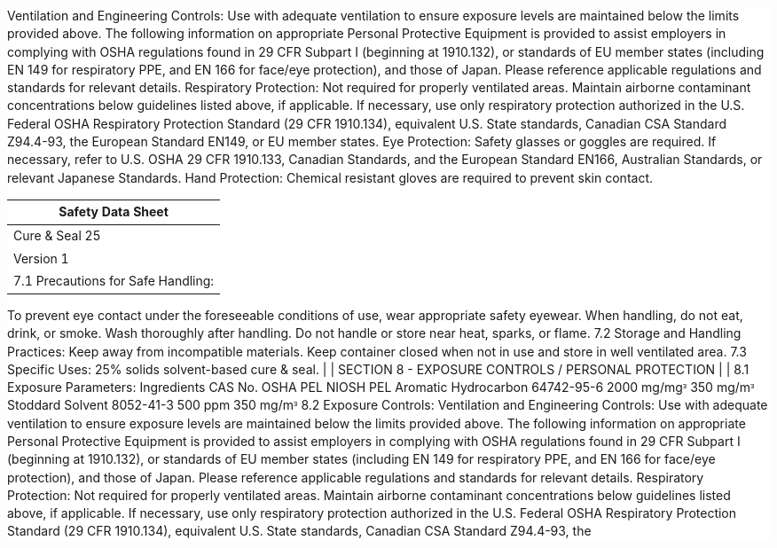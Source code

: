 Ventilation and Engineering Controls: Use with adequate ventilation to ensure
exposure levels are maintained below the limits
provided above.
The following information on appropriate Personal Protective Equipment is provided to assist
employers in complying with OSHA regulations found in 29 CFR Subpart I (beginning at 1910.132), or
standards of EU member states (including EN 149 for respiratory PPE, and EN 166 for face/eye
protection), and those of Japan. Please reference applicable regulations and standards for relevant
details.
Respiratory Protection: Not required for properly ventilated areas.
Maintain airborne contaminant concentrations
below guidelines listed above, if applicable. If
necessary, use only respiratory protection
authorized in the U.S. Federal OSHA
Respiratory Protection Standard (29 CFR
1910.134), equivalent U.S. State standards,
Canadian CSA Standard Z94.4-93, the
European Standard EN149, or EU member
states.
Eye Protection: Safety glasses or goggles are required.
If necessary, refer to U.S. OSHA 29 CFR
1910.133, Canadian Standards, and the
European Standard EN166, Australian
Standards, or relevant Japanese Standards.
Hand Protection: Chemical resistant gloves are required to
prevent skin contact.

| Safety Data Sheet |
| --- |
| Cure & Seal 25 |
| Version 1 |
| 7.1 Precautions for Safe Handling:
To prevent eye contact under the foreseeable conditions of use, wear appropriate safety eyewear.
When handling, do not eat, drink, or smoke. Wash thoroughly after handling. Do not handle or store
near heat, sparks, or flame.
7.2 Storage and Handling Practices:
Keep away from incompatible materials. Keep container closed when not in use and store in well
ventilated area.
7.3 Specific Uses:
25% solids solvent-based cure & seal. |
| SECTION 8 - EXPOSURE CONTROLS / PERSONAL PROTECTION |
| 8.1 Exposure Parameters:
Ingredients CAS No. OSHA PEL NIOSH PEL
Aromatic Hydrocarbon 64742-95-6 2000 mg/mgᵌ 350 mg/mᵌ
Stoddard Solvent 8052-41-3 500 ppm 350 mg/mᵌ
8.2 Exposure Controls:
Ventilation and Engineering Controls: Use with adequate ventilation to ensure
exposure levels are maintained below the limits
provided above.
The following information on appropriate Personal Protective Equipment is provided to assist
employers in complying with OSHA regulations found in 29 CFR Subpart I (beginning at 1910.132), or
standards of EU member states (including EN 149 for respiratory PPE, and EN 166 for face/eye
protection), and those of Japan. Please reference applicable regulations and standards for relevant
details.
Respiratory Protection: Not required for properly ventilated areas.
Maintain airborne contaminant concentrations
below guidelines listed above, if applicable. If
necessary, use only respiratory protection
authorized in the U.S. Federal OSHA
Respiratory Protection Standard (29 CFR
1910.134), equivalent U.S. State standards,
Canadian CSA Standard Z94.4-93, the